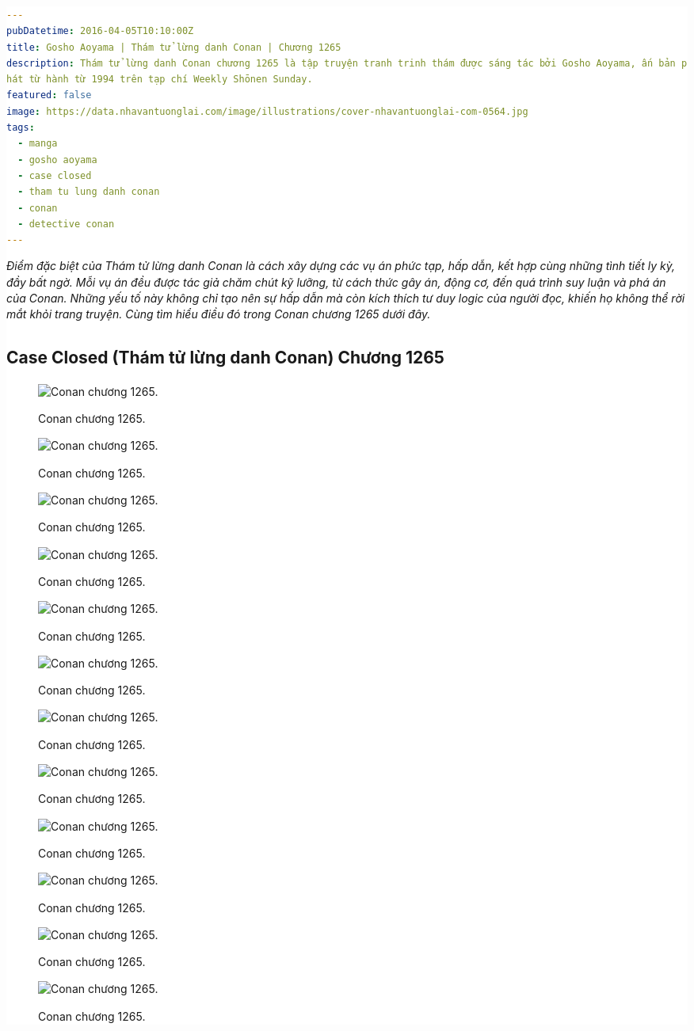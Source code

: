 ```yaml
---
pubDatetime: 2016-04-05T10:10:00Z
title: Gosho Aoyama | Thám tử lừng danh Conan | Chương 1265
description: Thám tử lừng danh Conan chương 1265 là tập truyện tranh trinh thám được sáng tác bởi Gosho Aoyama, ấn bản phát từ hành từ 1994 trên tạp chí Weekly Shōnen Sunday.
featured: false
image: https://data.nhavantuonglai.com/image/illustrations/cover-nhavantuonglai-com-0564.jpg
tags:
  - manga
  - gosho aoyama
  - case closed
  - tham tu lung danh conan
  - conan
  - detective conan
---
```


_Điểm đặc biệt của Thám tử lừng danh Conan là cách xây dựng các vụ án phức tạp, hấp dẫn, kết hợp cùng những tình tiết ly kỳ, đầy bất ngờ. Mỗi vụ án đều được tác giả chăm chút kỹ lưỡng, từ cách thức gây án, động cơ, đến quá trình suy luận và phá án của Conan. Những yếu tố này không chỉ tạo nên sự hấp dẫn mà còn kích thích tư duy logic của người đọc, khiến họ không thể rời mắt khỏi trang truyện. Cùng tìm hiểu điều đó trong Conan chương 1265 dưới đây._

## Case Closed (Thám tử lừng danh Conan) Chương 1265

<figure><img src="https://data.nhavantuonglai.com/image/manga/gosho-aoyama-case-closed-1265-01.jpg" alt="Conan chương 1265." title="Conan chương 1265." height=100% width=100%><figcaption></p>Conan chương 1265.</p></figcaption></figure>

<figure><img src="https://data.nhavantuonglai.com/image/manga/gosho-aoyama-case-closed-1265-02.jpg" alt="Conan chương 1265." title="Conan chương 1265." height=100% width=100%><figcaption></p>Conan chương 1265.</p></figcaption></figure>

<figure><img src="https://data.nhavantuonglai.com/image/manga/gosho-aoyama-case-closed-1265-03.jpg" alt="Conan chương 1265." title="Conan chương 1265." height=100% width=100%><figcaption></p>Conan chương 1265.</p></figcaption></figure>

<figure><img src="https://data.nhavantuonglai.com/image/manga/gosho-aoyama-case-closed-1265-04.jpg" alt="Conan chương 1265." title="Conan chương 1265." height=100% width=100%><figcaption></p>Conan chương 1265.</p></figcaption></figure>

<figure><img src="https://data.nhavantuonglai.com/image/manga/gosho-aoyama-case-closed-1265-05.jpg" alt="Conan chương 1265." title="Conan chương 1265." height=100% width=100%><figcaption></p>Conan chương 1265.</p></figcaption></figure>

<figure><img src="https://data.nhavantuonglai.com/image/manga/gosho-aoyama-case-closed-1265-06.jpg" alt="Conan chương 1265." title="Conan chương 1265." height=100% width=100%><figcaption></p>Conan chương 1265.</p></figcaption></figure>

<figure><img src="https://data.nhavantuonglai.com/image/manga/gosho-aoyama-case-closed-1265-07.jpg" alt="Conan chương 1265." title="Conan chương 1265." height=100% width=100%><figcaption></p>Conan chương 1265.</p></figcaption></figure>

<figure><img src="https://data.nhavantuonglai.com/image/manga/gosho-aoyama-case-closed-1265-08.jpg" alt="Conan chương 1265." title="Conan chương 1265." height=100% width=100%><figcaption></p>Conan chương 1265.</p></figcaption></figure>

<figure><img src="https://data.nhavantuonglai.com/image/manga/gosho-aoyama-case-closed-1265-09.jpg" alt="Conan chương 1265." title="Conan chương 1265." height=100% width=100%><figcaption></p>Conan chương 1265.</p></figcaption></figure>

<figure><img src="https://data.nhavantuonglai.com/image/manga/gosho-aoyama-case-closed-1265-10.jpg" alt="Conan chương 1265." title="Conan chương 1265." height=100% width=100%><figcaption></p>Conan chương 1265.</p></figcaption></figure>

<figure><img src="https://data.nhavantuonglai.com/image/manga/gosho-aoyama-case-closed-1265-11.jpg" alt="Conan chương 1265." title="Conan chương 1265." height=100% width=100%><figcaption></p>Conan chương 1265.</p></figcaption></figure>

<figure><img src="https://data.nhavantuonglai.com/image/manga/gosho-aoyama-case-closed-1265-12.jpg" alt="Conan chương 1265." title="Conan chương 1265." height=100% width=100%><figcaption></p>Conan chương 1265.</p></figcaption></figure>
